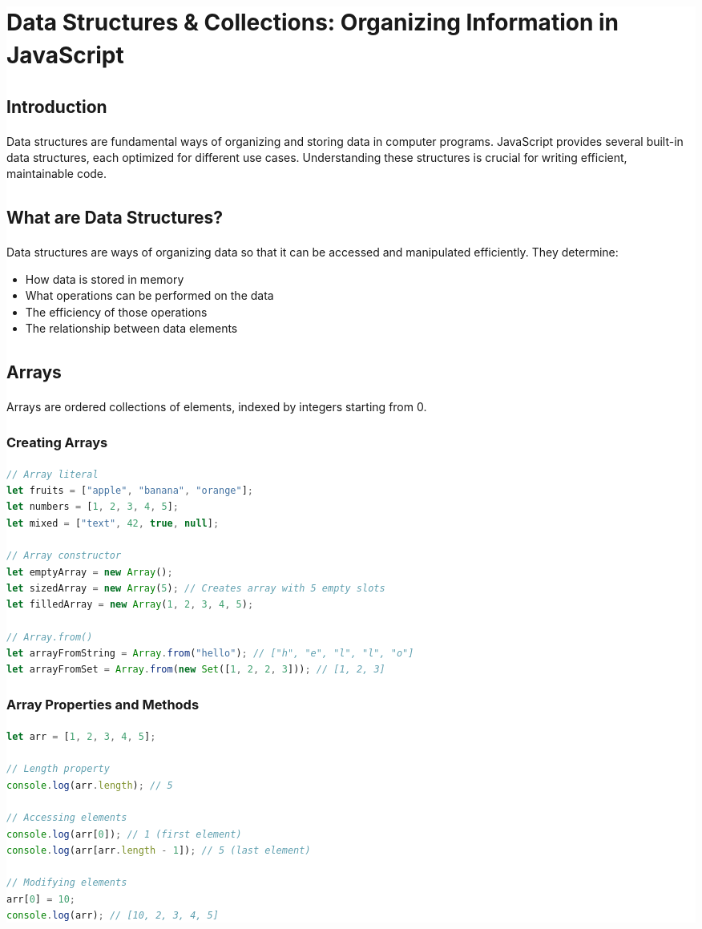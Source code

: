 # Data Structures & Collections: Organizing Information in JavaScript

## Introduction

Data structures are fundamental ways of organizing and storing data in computer programs. JavaScript provides several built-in data structures, each optimized for different use cases. Understanding these structures is crucial for writing efficient, maintainable code.

## What are Data Structures?

Data structures are ways of organizing data so that it can be accessed and manipulated efficiently. They determine:
- How data is stored in memory
- What operations can be performed on the data
- The efficiency of those operations
- The relationship between data elements

## Arrays

Arrays are ordered collections of elements, indexed by integers starting from 0.

### Creating Arrays
```javascript
// Array literal
let fruits = ["apple", "banana", "orange"];
let numbers = [1, 2, 3, 4, 5];
let mixed = ["text", 42, true, null];

// Array constructor
let emptyArray = new Array();
let sizedArray = new Array(5); // Creates array with 5 empty slots
let filledArray = new Array(1, 2, 3, 4, 5);

// Array.from()
let arrayFromString = Array.from("hello"); // ["h", "e", "l", "l", "o"]
let arrayFromSet = Array.from(new Set([1, 2, 2, 3])); // [1, 2, 3]
```

### Array Properties and Methods
```javascript
let arr = [1, 2, 3, 4, 5];

// Length property
console.log(arr.length); // 5

// Accessing elements
console.log(arr[0]); // 1 (first element)
console.log(arr[arr.length - 1]); // 5 (last element)

// Modifying elements
arr[0] = 10;
console.log(arr); // [10, 2, 3, 4, 5]
```
